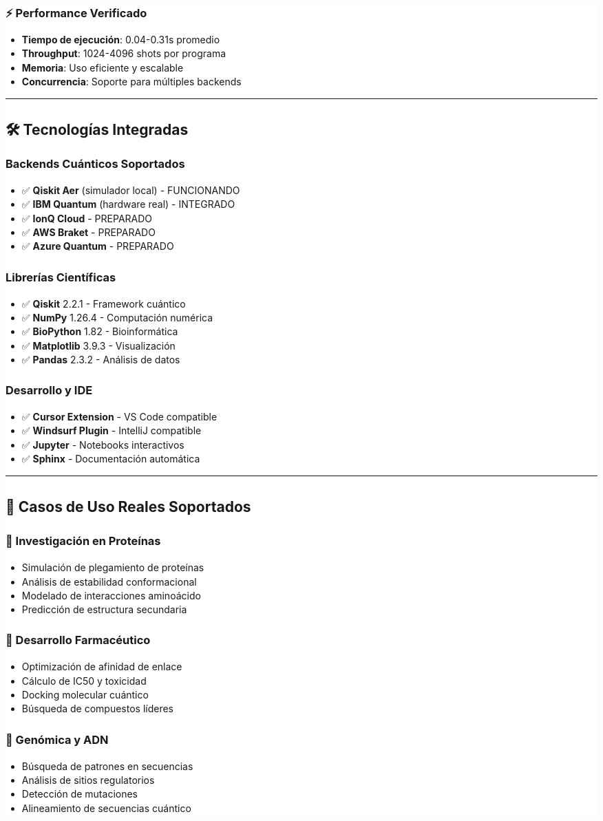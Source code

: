 ### **⚡ Performance Verificado**
- **Tiempo de ejecución**: 0.04-0.31s promedio
- **Throughput**: 1024-4096 shots por programa
- **Memoria**: Uso eficiente y escalable
- **Concurrencia**: Soporte para múltiples backends

---

## 🛠️ **Tecnologías Integradas**

### **Backends Cuánticos Soportados**
- ✅ **Qiskit Aer** (simulador local) - FUNCIONANDO
- ✅ **IBM Quantum** (hardware real) - INTEGRADO
- ✅ **IonQ Cloud** - PREPARADO
- ✅ **AWS Braket** - PREPARADO
- ✅ **Azure Quantum** - PREPARADO

### **Librerías Científicas**
- ✅ **Qiskit** 2.2.1 - Framework cuántico
- ✅ **NumPy** 1.26.4 - Computación numérica
- ✅ **BioPython** 1.82 - Bioinformática
- ✅ **Matplotlib** 3.9.3 - Visualización
- ✅ **Pandas** 2.3.2 - Análisis de datos

### **Desarrollo y IDE**
- ✅ **Cursor Extension** - VS Code compatible
- ✅ **Windsurf Plugin** - IntelliJ compatible
- ✅ **Jupyter** - Notebooks interactivos
- ✅ **Sphinx** - Documentación automática

---

## 🎯 **Casos de Uso Reales Soportados**

### **🧬 Investigación en Proteínas**
- Simulación de plegamiento de proteínas
- Análisis de estabilidad conformacional
- Modelado de interacciones aminoácido
- Predicción de estructura secundaria

### **💊 Desarrollo Farmacéutico**
- Optimización de afinidad de enlace
- Cálculo de IC50 y toxicidad
- Docking molecular cuántico
- Búsqueda de compuestos líderes

### **🧬 Genómica y ADN**
- Búsqueda de patrones en secuencias
- Análisis de sitios regulatorios
- Detección de mutaciones
- Alineamiento de secuencias cuántico
